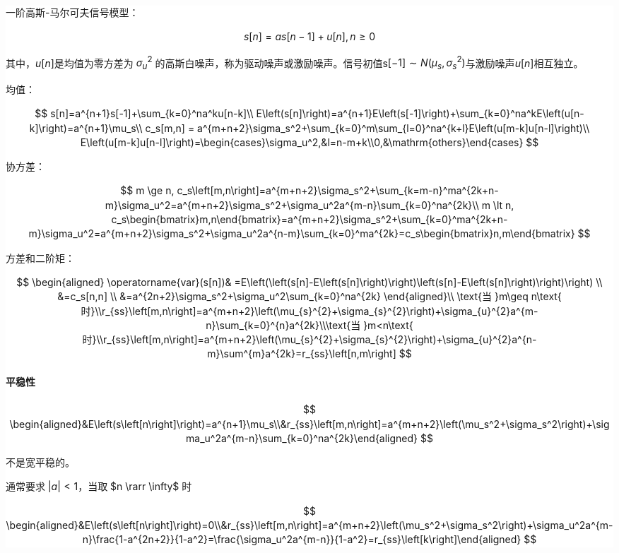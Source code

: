 一阶高斯-马尔可夫信号模型：

$$
s[n]=as[n-1]+u[n],n\geq0
$$

其中，$u[n]$是均值为零方差为 $\sigma_u^2$ 的高斯白噪声，称为驱动噪声或激励噪声。信号初值s$[-1]\sim N(\mu_s,\sigma_s^2)$与激励噪声$u[n]$相互独立。

均值：

$$
s[n]=a^{n+1}s[-1]+\sum_{k=0}^na^ku[n-k]\\
E\left(s[n]\right)=a^{n+1}E\left(s[-1]\right)+\sum_{k=0}^na^kE\left(u[n-k]\right)=a^{n+1}\mu_s\\
c_s[m,n] = a^{m+n+2}\sigma_s^2+\sum_{k=0}^m\sum_{l=0}^na^{k+l}E\left(u[m-k]u[n-l]\right)\\
E\left(u[m-k]u[n-l]\right)=\begin{cases}\sigma_u^2,&l=n-m+k\\0,&\mathrm{others}\end{cases}
$$

协方差：

$$
m \ge n, c_s\left[m,n\right]=a^{m+n+2}\sigma_s^2+\sum_{k=m-n}^ma^{2k+n-m}\sigma_u^2=a^{m+n+2}\sigma_s^2+\sigma_u^2a^{m-n}\sum_{k=0}^na^{2k}\\
m \lt n, c_s\begin{bmatrix}m,n\end{bmatrix}=a^{m+n+2}\sigma_s^2+\sum_{k=0}^ma^{2k+n-m}\sigma_u^2=a^{m+n+2}\sigma_s^2+\sigma_u^2a^{n-m}\sum_{k=0}^ma^{2k}=c_s\begin{bmatrix}n,m\end{bmatrix}
$$

方差和二阶矩：

$$
\begin{aligned}
\operatorname{var}(s[n])& =E\left(\left(s[n]-E\left(s[n]\right)\right)\left(s[n]-E\left(s[n]\right)\right)\right)  \\
&=c_s[n,n] \\
&=a^{2n+2}\sigma_s^2+\sigma_u^2\sum_{k=0}^na^{2k}
\end{aligned}\\
\text{当 }m\geq n\text{ 时}\\r_{ss}\left[m,n\right]=a^{m+n+2}\left(\mu_{s}^{2}+\sigma_{s}^{2}\right)+\sigma_{u}^{2}a^{m-n}\sum_{k=0}^{n}a^{2k}\\\text{当 }m<n\text{ 时}\\r_{ss}\left[m,n\right]=a^{m+n+2}\left(\mu_{s}^{2}+\sigma_{s}^{2}\right)+\sigma_{u}^{2}a^{n-m}\sum^{m}a^{2k}=r_{ss}\left[n,m\right]
$$

#### 平稳性

$$
\begin{aligned}&E\left(s\left[n\right]\right)=a^{n+1}\mu_s\\&r_{ss}\left[m,n\right]=a^{m+n+2}\left(\mu_s^2+\sigma_s^2\right)+\sigma_u^2a^{m-n}\sum_{k=0}^na^{2k}\end{aligned}
$$

不是宽平稳的。

通常要求 $|a| \lt 1$，当取 $n \rarr \infty$ 时

$$
\begin{aligned}&E\left(s\left[n\right]\right)=0\\&r_{ss}\left[m,n\right]=a^{m+n+2}\left(\mu_s^2+\sigma_s^2\right)+\sigma_u^2a^{m-n}\frac{1-a^{2n+2}}{1-a^2}=\frac{\sigma_u^2a^{m-n}}{1-a^2}=r_{ss}\left[k\right]\end{aligned}
$$
